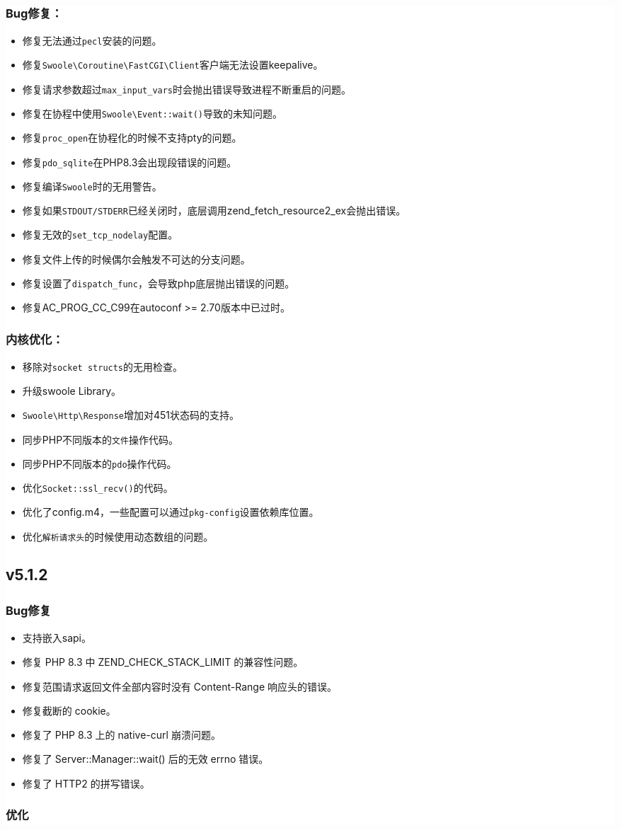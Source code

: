 ### Bug修复：

- 修复无法通过`pecl`安装的问题。

- 修复`Swoole\Coroutine\FastCGI\Client`客户端无法设置keepalive。

- 修复请求参数超过`max_input_vars`时会抛出错误导致进程不断重启的问题。

- 修复在协程中使用`Swoole\Event::wait()`导致的未知问题。

- 修复`proc_open`在协程化的时候不支持pty的问题。

- 修复`pdo_sqlite`在PHP8.3会出现段错误的问题。

- 修复编译`Swoole`时的无用警告。

- 修复如果`STDOUT/STDERR`已经关闭时，底层调用zend_fetch_resource2_ex会抛出错误。

- 修复无效的`set_tcp_nodelay`配置。

- 修复文件上传的时候偶尔会触发不可达的分支问题。

- 修复设置了`dispatch_func`，会导致php底层抛出错误的问题。
- 修复AC_PROG_CC_C99在autoconf >= 2.70版本中已过时。

### 内核优化：

- 移除对`socket structs`的无用检查。

- 升级swoole Library。

- `Swoole\Http\Response`增加对451状态码的支持。

- 同步PHP不同版本的`文件`操作代码。

- 同步PHP不同版本的`pdo`操作代码。

- 优化`Socket::ssl_recv()`的代码。

- 优化了config.m4，一些配置可以通过`pkg-config`设置依赖库位置。

- 优化`解析请求头`的时候使用动态数组的问题。

## v5.1.2

### Bug修复

- 支持嵌入sapi。

- 修复 PHP 8.3 中 ZEND_CHECK_STACK_LIMIT 的兼容性问题。

- 修复范围请求返回文件全部内容时没有 Content-Range 响应头的错误。

- 修复截断的 cookie。

- 修复了 PHP 8.3 上的 native-curl 崩溃问题。
- 修复了 Server::Manager::wait() 后的无效 errno 错误。
- 修复了 HTTP2 的拼写错误。

### 优化
